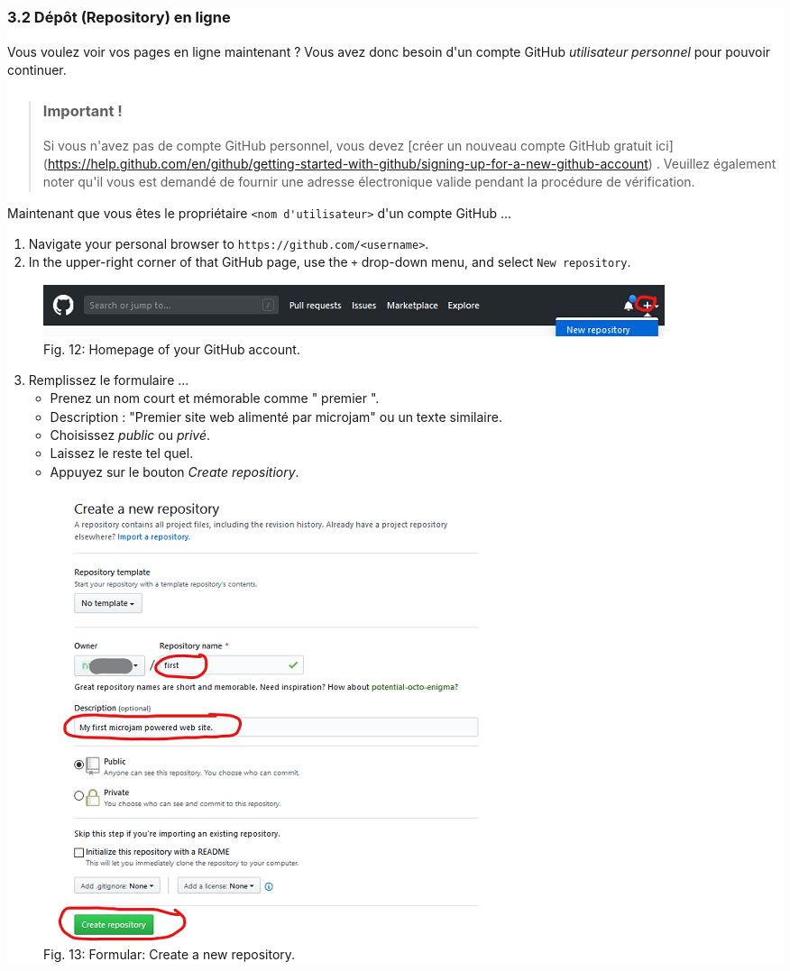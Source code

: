 
### 3.2 Dépôt (Repository) en ligne

Vous voulez voir vos pages en ligne maintenant ? Vous avez donc besoin d'un compte GitHub *utilisateur personnel* pour pouvoir continuer.

> ### **Important** !
> Si vous n'avez pas de compte GitHub personnel, vous devez [créer un nouveau compte GitHub gratuit ici] (https://help.github.com/en/github/getting-started-with-github/signing-up-for-a-new-github-account) .
> Veuillez également noter qu'il vous est demandé de fournir une adresse électronique valide pendant la procédure de vérification.

Maintenant que vous êtes le propriétaire `<nom d'utilisateur>` d'un compte GitHub ...
1. Navigate your personal browser to `https://github.com/<username>`.
2. In the upper-right corner of that GitHub page, use the `+` drop-down menu, and select `New repository`.

<figure>
  <img src="./img/mu-jam.12.png">
  <figcaption>Fig. 12: Homepage of your GitHub account.</figcaption>
</figure>

3. Remplissez le formulaire ...
    * Prenez un nom court et mémorable comme " premier ".
    * Description : "Premier site web alimenté par microjam" ou un texte similaire.
    * Choisissez *public* ou *privé*.
    * Laissez le reste tel quel.
    * Appuyez sur le bouton *Create repositiory*.

<figure>
  <img src="./img/mu-jam.13.png">
  <figcaption>Fig. 13: Formular: Create a new repository.</figcaption>
</figure>


[^4]: [Version Control Basics with Github and VS Code](https://medium.com/@brygrill/version-control-basics-with-github-and-vs-code-1c1906cadd33)  